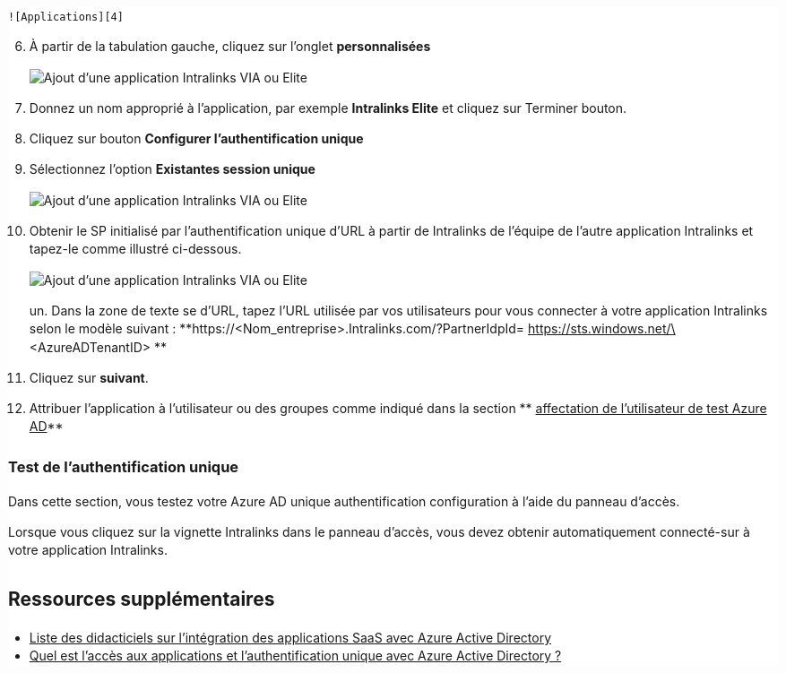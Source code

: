     ![Applications][4]

6. À partir de la tabulation gauche, cliquez sur l’onglet **personnalisées**

    ![Ajout d’une application Intralinks VIA ou Elite](./media/active-directory-saas-intralinks-tutorial/tutorial_intralinks_51.png)

7. Donnez un nom approprié à l’application, par exemple **Intralinks Elite** et cliquez sur Terminer bouton.

8. Cliquez sur bouton **Configurer l’authentification unique**

9. Sélectionnez l’option **Existantes session unique**

    ![Ajout d’une application Intralinks VIA ou Elite](./media/active-directory-saas-intralinks-tutorial/tutorial_intralinks_52.png)

10. Obtenir le SP initialisé par l’authentification unique d’URL à partir de Intralinks de l’équipe de l’autre application Intralinks et tapez-le comme illustré ci-dessous. 

    ![Ajout d’une application Intralinks VIA ou Elite](./media/active-directory-saas-intralinks-tutorial/tutorial_intralinks_53.png)

    un. Dans la zone de texte se d’URL, tapez l’URL utilisée par vos utilisateurs pour vous connecter à votre application Intralinks selon le modèle suivant : **https://\<Nom_entreprise\>.Intralinks.com/?PartnerIdpId= https://sts.windows.net/\<AzureADTenantID\> **


11. Cliquez sur **suivant**.

12. Attribuer l’application à l’utilisateur ou des groupes comme indiqué dans la section ** [affectation de l’utilisateur de test Azure AD](#assigning-the-azure-ad-test-user)**


### <a name="testing-single-sign-on"></a>Test de l’authentification unique

Dans cette section, vous testez votre Azure AD unique authentification configuration à l’aide du panneau d’accès.

Lorsque vous cliquez sur la vignette Intralinks dans le panneau d’accès, vous devez obtenir automatiquement connecté-sur à votre application Intralinks.


## <a name="additional-resources"></a>Ressources supplémentaires

* [Liste des didacticiels sur l’intégration des applications SaaS avec Azure Active Directory](active-directory-saas-tutorial-list.md)
* [Quel est l’accès aux applications et l’authentification unique avec Azure Active Directory ?](active-directory-appssoaccess-whatis.md)





[1]: ./media/active-directory-saas-intralinks-tutorial/tutorial_general_01.png
[2]: ./media/active-directory-saas-intralinks-tutorial/tutorial_general_02.png
[3]: ./media/active-directory-saas-intralinks-tutorial/tutorial_general_03.png
[4]: ./media/active-directory-saas-intralinks-tutorial/tutorial_general_04.png

[6]: ./media/active-directory-saas-intralinks-tutorial/tutorial_general_05.png
[10]: ./media/active-directory-saas-intralinks-tutorial/tutorial_general_06.png
[11]: ./media/active-directory-saas-intralinks-tutorial/tutorial_general_07.png
[20]: ./media/active-directory-saas-intralinks-tutorial/tutorial_general_100.png

[200]: ./media/active-directory-saas-intralinks-tutorial/tutorial_general_200.png
[201]: ./media/active-directory-saas-intralinks-tutorial/tutorial_general_201.png
[203]: ./media/active-directory-saas-intralinks-tutorial/tutorial_general_203.png
[204]: ./media/active-directory-saas-intralinks-tutorial/tutorial_general_204.png
[205]: ./media/active-directory-saas-intralinks-tutorial/tutorial_general_205.png
